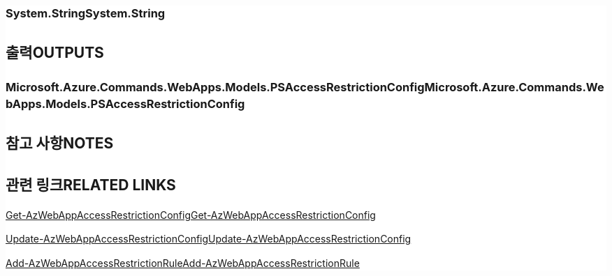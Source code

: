 ### <span data-ttu-id="2a6b8-149">System.String</span><span class="sxs-lookup"><span data-stu-id="2a6b8-149">System.String</span></span>

## <span data-ttu-id="2a6b8-150">출력</span><span class="sxs-lookup"><span data-stu-id="2a6b8-150">OUTPUTS</span></span>

### <span data-ttu-id="2a6b8-151">Microsoft.Azure.Commands.WebApps.Models.PSAccessRestrictionConfig</span><span class="sxs-lookup"><span data-stu-id="2a6b8-151">Microsoft.Azure.Commands.WebApps.Models.PSAccessRestrictionConfig</span></span>

## <span data-ttu-id="2a6b8-152">참고 사항</span><span class="sxs-lookup"><span data-stu-id="2a6b8-152">NOTES</span></span>

## <span data-ttu-id="2a6b8-153">관련 링크</span><span class="sxs-lookup"><span data-stu-id="2a6b8-153">RELATED LINKS</span></span>

[<span data-ttu-id="2a6b8-154">Get-AzWebAppAccessRestrictionConfig</span><span class="sxs-lookup"><span data-stu-id="2a6b8-154">Get-AzWebAppAccessRestrictionConfig</span></span>](./Get-AzWebAppAccessRestrictionConfig.md)

[<span data-ttu-id="2a6b8-155">Update-AzWebAppAccessRestrictionConfig</span><span class="sxs-lookup"><span data-stu-id="2a6b8-155">Update-AzWebAppAccessRestrictionConfig</span></span>](./Update-AzWebAppAccessRestrictionConfig.md)

[<span data-ttu-id="2a6b8-156">Add-AzWebAppAccessRestrictionRule</span><span class="sxs-lookup"><span data-stu-id="2a6b8-156">Add-AzWebAppAccessRestrictionRule</span></span>](./Add-AzWebAppAccessRestrictionRule.md)
